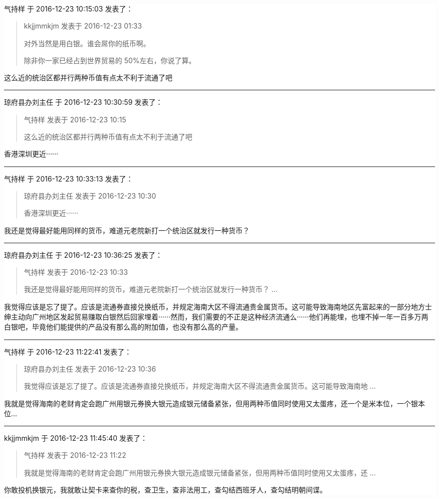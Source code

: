 气持样 于 2016-12-23 10:15:03 发表了：

> kkjjmmkjm 发表于 2016-12-23 01:33
>
> 对外当然是用白银。谁会屌你的纸币啊。
>
> 除非你一家已经占到世界贸易的 50%左右，你说了算。

这么近的统治区都并行两种币值有点太不利于流通了吧

---

琼府县办刘主任 于 2016-12-23 10:30:59 发表了：

> 气持样 发表于 2016-12-23 10:15
>
> 这么近的统治区都并行两种币值有点太不利于流通了吧

香港深圳更近······

---

气持样 于 2016-12-23 10:33:13 发表了：

> 琼府县办刘主任 发表于 2016-12-23 10:30
>
> 香港深圳更近······

我还是觉得最好能用同样的货币，难道元老院新打一个统治区就发行一种货币？

---

琼府县办刘主任 于 2016-12-23 10:36:25 发表了：

> 气持样 发表于 2016-12-23 10:33
>
> 我还是觉得最好能用同样的货币，难道元老院新打一个统治区就发行一种货币？ ...

我觉得应该是忘了提了。应该是流通券直接兑换纸币，并规定海南大区不得流通贵金属货币。这可能导致海南地区先富起来的一部分地方士绅主动向广州地区发起贸易赚取白银然后回家埋着······然而，我们需要的不正是这种经济流通么······他们再能埋，也埋不掉一年一百多万两白银吧，毕竟他们能提供的产品没有那么高的附加值，也没有那么高的产量。

---

气持样 于 2016-12-23 11:22:41 发表了：

> 琼府县办刘主任 发表于 2016-12-23 10:36
>
> 我觉得应该是忘了提了。应该是流通券直接兑换纸币，并规定海南大区不得流通贵金属货币。这可能导致海南地 ...

我就是觉得海南的老财肯定会跑广州用银元券换大银元造成银元储备紧张，但用两种币值同时使用又太蛋疼，还一个是米本位，一个银本位…

---

kkjjmmkjm 于 2016-12-23 11:45:40 发表了：

> 气持样 发表于 2016-12-23 11:22
>
> 我就是觉得海南的老财肯定会跑广州用银元券换大银元造成银元储备紧张，但用两种币值同时使用又太蛋疼，还 ...

你敢投机换银元，我就敢让契卡来查你的税，查卫生，查非法用工，查勾结西班牙人，查勾结明朝间谍。
